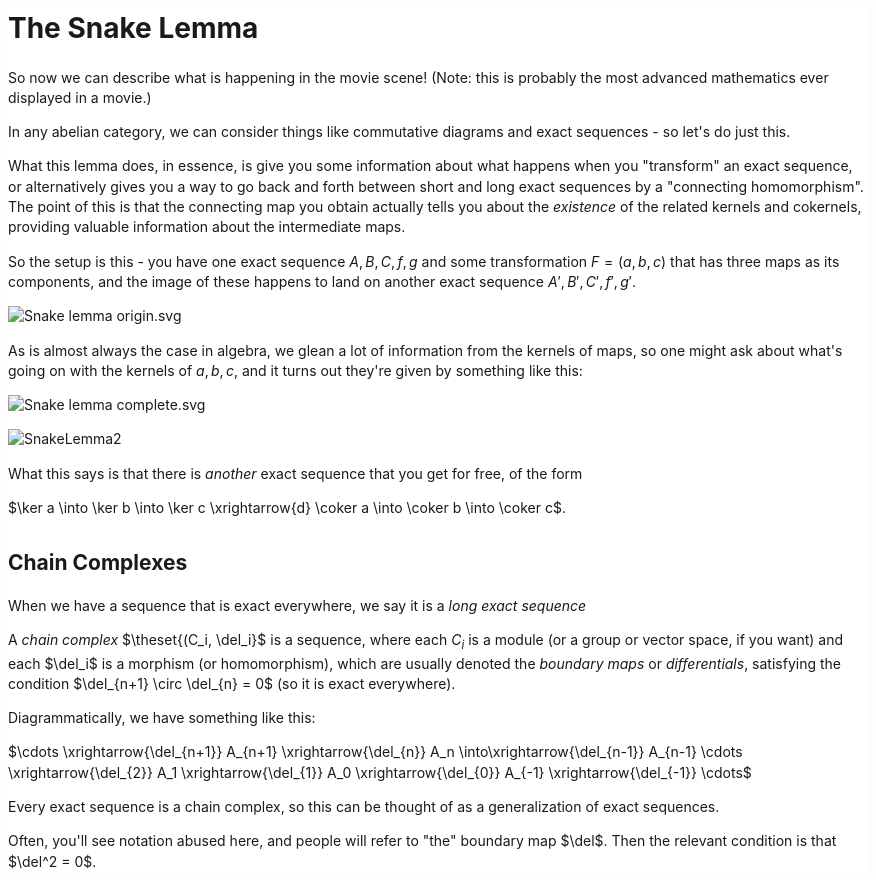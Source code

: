 

# The Snake Lemma

So now we can describe what is happening in the movie scene! (Note: this is probably the most advanced mathematics ever displayed in a movie.)

In any abelian category, we can consider things like commutative diagrams and exact sequences - so let's do just this.

What this lemma does, in essence, is give you some information about what happens when you "transform" an exact sequence, or alternatively gives you a way to go back and forth between short and long exact sequences by a "connecting homomorphism". The point of this is that the connecting map you obtain actually tells you about the *existence* of the related kernels and cokernels, providing valuable information about the intermediate maps.

So the setup is this - you have one exact sequence $A,B,C,f,g$ and some transformation $F = (a,b,c)$ that has three maps as its components, and the image of these happens to land on another exact sequence $A', B', C', f', g'$.



![Snake lemma origin.svg](https://upload.wikimedia.org/wikipedia/commons/thumb/8/8d/Snake_lemma_origin.svg/375px-Snake_lemma_origin.svg.png)

As is almost always the case in algebra, we glean a lot of information from the kernels of maps, so one might ask about what's going on with the kernels of $a,b,c$, and it turns out they're given by something like this:

![Snake lemma complete.svg](https://upload.wikimedia.org/wikipedia/commons/thumb/9/9d/Snake_lemma_complete.svg/500px-Snake_lemma_complete.svg.png)

![SnakeLemma2](http://mathworld.wolfram.com/images/eps-gif/SnakeLemma2_1201.gif)

What this says is that there is *another* exact sequence that you get for free, of the form

$\ker a \into \ker b \into \ker c \xrightarrow{d} \coker a \into \coker b \into \coker c$.



## Chain Complexes

When we have a sequence that is exact everywhere, we say it is a *long exact sequence*

A *chain complex* $\theset{(C_i, \del_i}$ is a sequence, where each $C_i$ is a module (or a group or vector space, if you want) and each $\del_i$ is a morphism (or homomorphism), which are usually denoted the *boundary maps* or *differentials*, satisfying the condition $\del_{n+1} \circ \del_{n} = 0$ (so it is exact everywhere).

Diagrammatically, we have something like this:

$\cdots \xrightarrow{\del_{n+1}} A_{n+1} \xrightarrow{\del_{n}} A_n \into\xrightarrow{\del_{n-1}} A_{n-1} \cdots \xrightarrow{\del_{2}} A_1 \xrightarrow{\del_{1}} A_0 \xrightarrow{\del_{0}} A_{-1} \xrightarrow{\del_{-1}} \cdots$

Every exact sequence is a chain complex, so this can be thought of as a generalization of exact sequences.

Often, you'll see notation abused here, and people will refer to "the" boundary map $\del$. Then the relevant condition is that $\del^2 = 0$.
